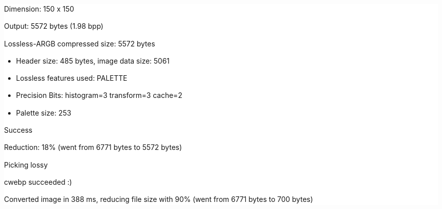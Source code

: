 Dimension: 150 x 150

Output:    5572 bytes (1.98 bpp)

Lossless-ARGB compressed size: 5572 bytes

  * Header size: 485 bytes, image data size: 5061

  * Lossless features used: PALETTE

  * Precision Bits: histogram=3 transform=3 cache=2

  * Palette size:   253


Success

Reduction: 18% (went from 6771 bytes to 5572 bytes)


Picking lossy

cwebp succeeded :)


Converted image in 388 ms, reducing file size with 90% (went from 6771 bytes to 700 bytes)

